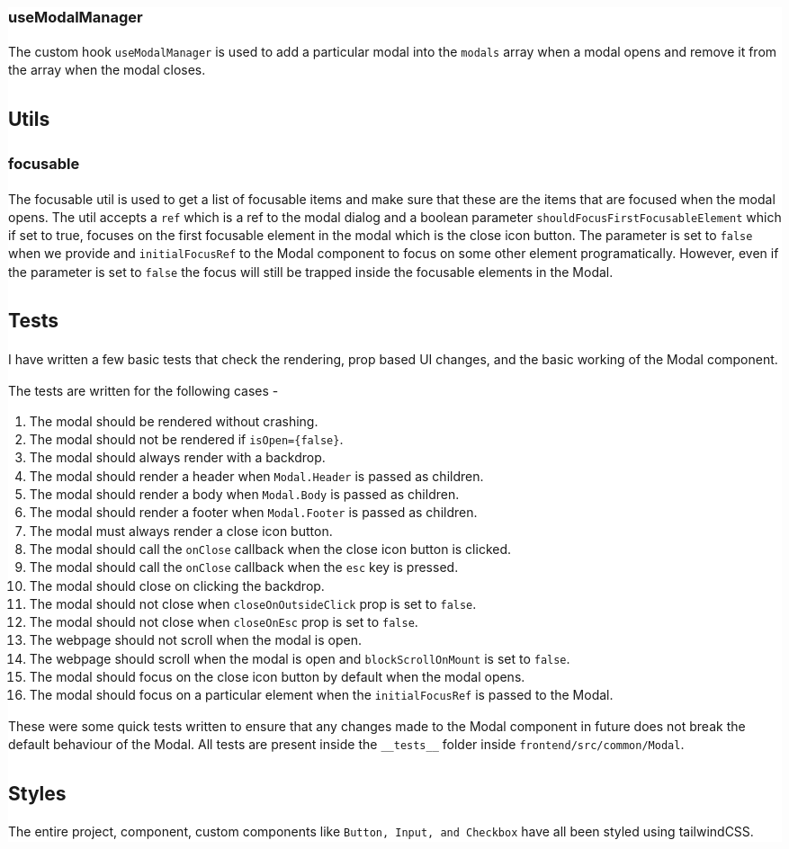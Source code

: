 
### useModalManager

The custom hook `useModalManager` is used to add a particular modal into the `modals` array when a modal opens and remove it from the array when the modal closes.

## Utils

### focusable

The focusable util is used to get a list of focusable items and make sure that these are the items that are focused when the modal opens. The util accepts a `ref` which is a ref to the modal dialog and a boolean parameter `shouldFocusFirstFocusableElement` which if set to true, focuses on the first focusable element in the modal which is the close icon button. The parameter is set to `false` when we provide and `initialFocusRef` to the Modal component to focus on some other element programatically. However, even if the parameter is set to `false` the focus will still be trapped inside the focusable elements in the Modal.

## Tests

I have written a few basic tests that check the rendering, prop based UI changes, and the basic working of the Modal component.

The tests are written for the following cases - 

1. The modal should be rendered without crashing.
2. The modal should not be rendered if `isOpen={false}`.
3. The modal should always render with a backdrop.
4. The modal should render a header when `Modal.Header` is passed as children.
5. The modal should render a body when `Modal.Body` is passed as children.
6. The modal should render a footer when `Modal.Footer` is passed as children.
7. The modal must always render a close icon button.
8. The modal should call the `onClose` callback when the close icon button is clicked.
9. The modal should call the `onClose` callback when the `esc` key is pressed.
10. The modal should close on clicking the backdrop.
11. The modal should not close when `closeOnOutsideClick` prop is set to `false`.
12. The modal should not close when `closeOnEsc` prop is set to `false`.
13. The webpage should not scroll when the modal is open.
14. The webpage should scroll when the modal is open and `blockScrollOnMount` is set to `false`.
15. The modal should focus on the close icon button by default when the modal opens.
16. The modal should focus on a particular element when the `initialFocusRef` is passed to the Modal.

These were some quick tests written to ensure that any changes made to the Modal component in future does not break the default behaviour of the Modal. All tests are present inside the  `__tests__` folder inside `frontend/src/common/Modal`.

## Styles

The entire project, component, custom components like `Button, Input, and Checkbox` have all been styled using tailwindCSS. 
